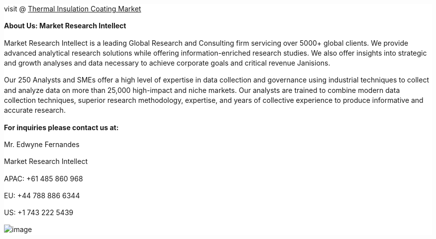 visit&nbsp;@</strong>&nbsp;</span><span class="font-[700]"><a href="https://www.marketresearchintellect.com/product/global-thermal-insulation-coating-sales-market/?utm_source=Linkedin&utm_medium=848" target="_blank" data-tracking-control-name="article-ssr-frontend-pulse_little-text-block" data-tracking-will-navigate="" data-test-link="">Thermal Insulation Coating  Market</a></span></p><p><strong><span class="font-[700]">About Us: Market Research Intellect</span></strong></p><p><span class="">Market Research Intellect is a leading Global Research and Consulting firm servicing over 5000+ global clients. We provide advanced analytical research solutions while offering information-enriched research studies.&nbsp;</span>We also offer insights into strategic and growth analyses and data necessary to achieve corporate goals and critical revenue Janisions.</p><p><span class="">Our 250 Analysts and SMEs offer a high level of expertise in data collection and governance using industrial techniques to collect and analyze data on more than 25,000 high-impact and niche markets. Our analysts are trained to combine modern data collection techniques, superior research methodology, expertise, and years of collective experience to produce informative and accurate research.</span></p><p><strong>For inquiries please contact us at:</strong></p><p>Mr. Edwyne Fernandes</p><p>Market Research Intellect</p><p>APAC: +61 485 860 968</p><p>EU: +44 788 886 6344</p><p>US: +1 743 222 5439</p>
![image](https://github.com/user-attachments/assets/3bd69fe3-6d2c-4273-baa1-43b676ce66b2)
